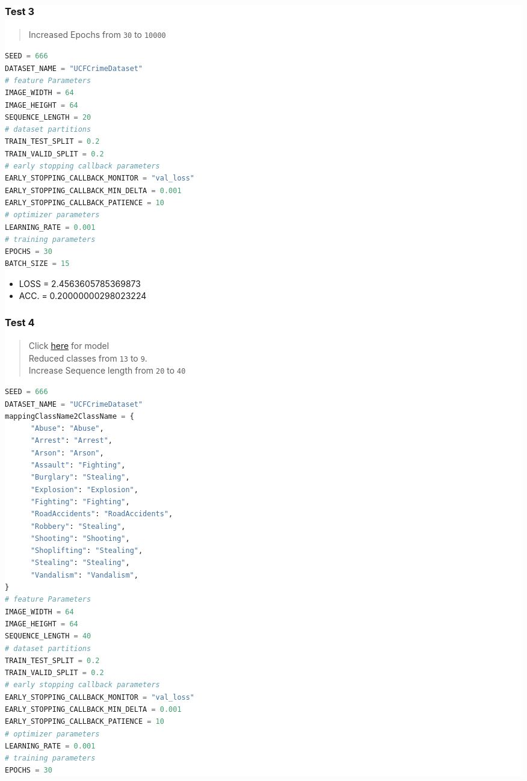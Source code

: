 ### Test 3
> Increased Epochs from `30` to `10000`

``` Python
SEED = 666
DATASET_NAME = "UCFCrimeDataset"
# feature Parameters
IMAGE_WIDTH = 64
IMAGE_HEIGHT = 64
SEQUENCE_LENGTH = 20
# dataset partitions
TRAIN_TEST_SPLIT = 0.2
TRAIN_VALID_SPLIT = 0.2
# early stopping callback parameters
EARLY_STOPPING_CALLBACK_MONITOR = "val_loss"
EARLY_STOPPING_CALLBACK_MIN_DELTA = 0.001
EARLY_STOPPING_CALLBACK_PATIENCE = 10
# optimizer parameters
LEARNING_RATE = 0.001
# training parameters
EPOCHS = 30
BATCH_SIZE = 15
```

- LOSS = 2.4563605785369873
- ACC. = 0.20000000298023224

### Test 4
> Click [here](models/DS_UCFCrimeDataset___DT_2023_10_29__15_27_45.h5) for model<br>
> Reduced classes from `13` to `9`.<br>
> Increase Sequence length from `20` to `40`

``` Python
SEED = 666
DATASET_NAME = "UCFCrimeDataset"
mappingClassName2ClassName = {
      "Abuse": "Abuse",
      "Arrest": "Arrest",
      "Arson": "Arson",
      "Assault": "Fighting",
      "Burglary": "Stealing",
      "Explosion": "Explosion",
      "Fighting": "Fighting",
      "RoadAccidents": "RoadAccidents",
      "Robbery": "Stealing",
      "Shooting": "Shooting",
      "Shoplifting": "Stealing",
      "Stealing": "Stealing",
      "Vandalism": "Vandalism",
}
# feature Parameters
IMAGE_WIDTH = 64
IMAGE_HEIGHT = 64
SEQUENCE_LENGTH = 40
# dataset partitions
TRAIN_TEST_SPLIT = 0.2
TRAIN_VALID_SPLIT = 0.2
# early stopping callback parameters
EARLY_STOPPING_CALLBACK_MONITOR = "val_loss"
EARLY_STOPPING_CALLBACK_MIN_DELTA = 0.001
EARLY_STOPPING_CALLBACK_PATIENCE = 10
# optimizer parameters
LEARNING_RATE = 0.001
# training parameters
EPOCHS = 30
```